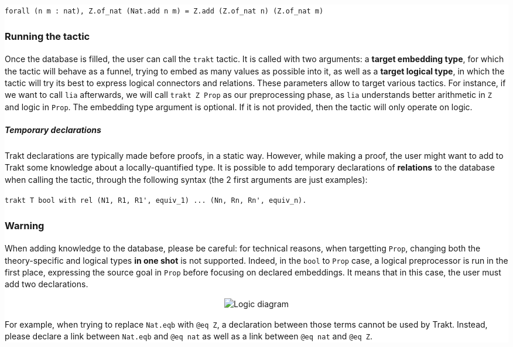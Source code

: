 ```coq
forall (n m : nat), Z.of_nat (Nat.add n m) = Z.add (Z.of_nat n) (Z.of_nat m)
```

### Running the tactic

Once the database is filled, the user can call the `trakt` tactic.
It is called with two arguments: a **target embedding type**, for which the tactic will behave as a funnel, trying to embed as many values as possible into it, as well as a **target logical type**, in which the tactic will try its best to express logical connectors and relations.
These parameters allow to target various tactics.
For instance, if we want to call `lia` afterwards, we will call `trakt Z Prop` as our preprocessing phase, as `lia` understands better arithmetic in `Z` and logic in `Prop`.
The embedding type argument is optional. If it is not provided, then the tactic will only operate on logic.

##### Temporary declarations

Trakt declarations are typically made before proofs, in a static way.
However, while making a proof, the user might want to add to Trakt some knowledge about a locally-quantified type.
It is possible to add temporary declarations of **relations** to the database when calling the tactic, through the following syntax (the 2 first arguments are just examples):

```
trakt T bool with rel (N1, R1, R1', equiv_1) ... (Nn, Rn, Rn', equiv_n).
```

### Warning

When adding knowledge to the database, please be careful: for technical reasons, when targetting `Prop`, changing both the theory-specific and logical types **in one shot** is not supported.
Indeed, in the `bool` to `Prop` case, a logical preprocessor is run in the first place, expressing the source goal in `Prop` before focusing on declared embeddings.
It means that in this case, the user must add two declarations.

<p style="text-align: center"><img src="logic.png" alt="Logic diagram" width="75%" /></p>

For example, when trying to replace `Nat.eqb` with `@eq Z`, a declaration between those terms cannot be used by Trakt.
Instead, please declare a link between `Nat.eqb` and `@eq nat` as well as a link between `@eq nat` and `@eq Z`.
